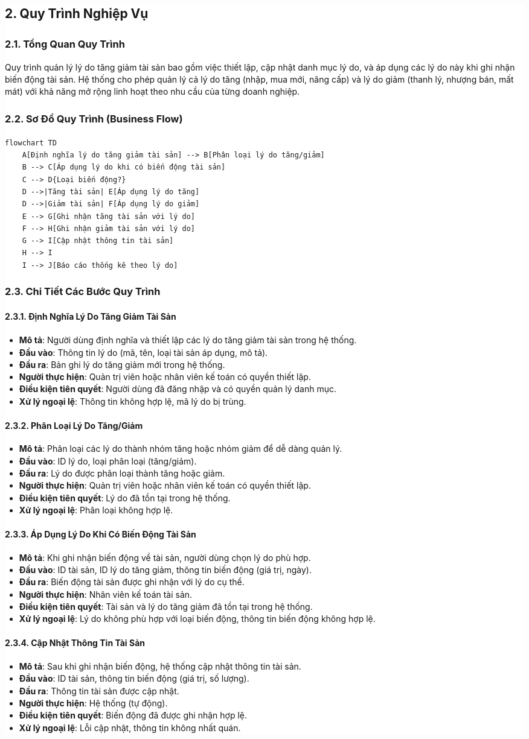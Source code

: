 ## 2. Quy Trình Nghiệp Vụ

### 2.1. Tổng Quan Quy Trình
Quy trình quản lý lý do tăng giảm tài sản bao gồm việc thiết lập, cập nhật danh mục lý do, và áp dụng các lý do này khi ghi nhận biến động tài sản. Hệ thống cho phép quản lý cả lý do tăng (nhập, mua mới, nâng cấp) và lý do giảm (thanh lý, nhượng bán, mất mát) với khả năng mở rộng linh hoạt theo nhu cầu của từng doanh nghiệp.

### 2.2. Sơ Đồ Quy Trình (Business Flow)

```mermaid
flowchart TD
    A[Định nghĩa lý do tăng giảm tài sản] --> B[Phân loại lý do tăng/giảm]
    B --> C[Áp dụng lý do khi có biến động tài sản]
    C --> D{Loại biến động?}
    D -->|Tăng tài sản| E[Áp dụng lý do tăng]
    D -->|Giảm tài sản| F[Áp dụng lý do giảm]
    E --> G[Ghi nhận tăng tài sản với lý do]
    F --> H[Ghi nhận giảm tài sản với lý do]
    G --> I[Cập nhật thông tin tài sản]
    H --> I
    I --> J[Báo cáo thống kê theo lý do]
```

### 2.3. Chi Tiết Các Bước Quy Trình

#### 2.3.1. Định Nghĩa Lý Do Tăng Giảm Tài Sản
- **Mô tả**: Người dùng định nghĩa và thiết lập các lý do tăng giảm tài sản trong hệ thống.
- **Đầu vào**: Thông tin lý do (mã, tên, loại tài sản áp dụng, mô tả).
- **Đầu ra**: Bản ghi lý do tăng giảm mới trong hệ thống.
- **Người thực hiện**: Quản trị viên hoặc nhân viên kế toán có quyền thiết lập.
- **Điều kiện tiên quyết**: Người dùng đã đăng nhập và có quyền quản lý danh mục.
- **Xử lý ngoại lệ**: Thông tin không hợp lệ, mã lý do bị trùng.

#### 2.3.2. Phân Loại Lý Do Tăng/Giảm
- **Mô tả**: Phân loại các lý do thành nhóm tăng hoặc nhóm giảm để dễ dàng quản lý.
- **Đầu vào**: ID lý do, loại phân loại (tăng/giảm).
- **Đầu ra**: Lý do được phân loại thành tăng hoặc giảm.
- **Người thực hiện**: Quản trị viên hoặc nhân viên kế toán có quyền thiết lập.
- **Điều kiện tiên quyết**: Lý do đã tồn tại trong hệ thống.
- **Xử lý ngoại lệ**: Phân loại không hợp lệ.

#### 2.3.3. Áp Dụng Lý Do Khi Có Biến Động Tài Sản
- **Mô tả**: Khi ghi nhận biến động về tài sản, người dùng chọn lý do phù hợp.
- **Đầu vào**: ID tài sản, ID lý do tăng giảm, thông tin biến động (giá trị, ngày).
- **Đầu ra**: Biến động tài sản được ghi nhận với lý do cụ thể.
- **Người thực hiện**: Nhân viên kế toán tài sản.
- **Điều kiện tiên quyết**: Tài sản và lý do tăng giảm đã tồn tại trong hệ thống.
- **Xử lý ngoại lệ**: Lý do không phù hợp với loại biến động, thông tin biến động không hợp lệ.

#### 2.3.4. Cập Nhật Thông Tin Tài Sản
- **Mô tả**: Sau khi ghi nhận biến động, hệ thống cập nhật thông tin tài sản.
- **Đầu vào**: ID tài sản, thông tin biến động (giá trị, số lượng).
- **Đầu ra**: Thông tin tài sản được cập nhật.
- **Người thực hiện**: Hệ thống (tự động).
- **Điều kiện tiên quyết**: Biến động đã được ghi nhận hợp lệ.
- **Xử lý ngoại lệ**: Lỗi cập nhật, thông tin không nhất quán.
